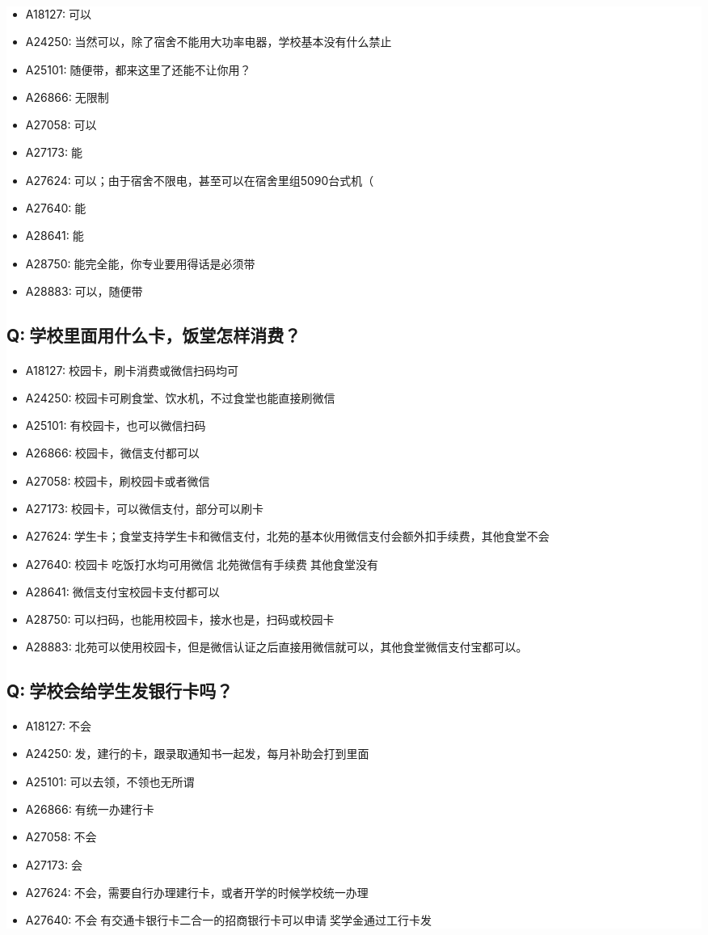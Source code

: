 - A18127: 可以

- A24250: 当然可以，除了宿舍不能用大功率电器，学校基本没有什么禁止

- A25101: 随便带，都来这里了还能不让你用？

- A26866: 无限制

- A27058: 可以

- A27173: 能

- A27624: 可以；由于宿舍不限电，甚至可以在宿舍里组5090台式机（

- A27640: 能

- A28641: 能

- A28750: 能完全能，你专业要用得话是必须带

- A28883: 可以，随便带

## Q: 学校里面用什么卡，饭堂怎样消费？

- A18127: 校园卡，刷卡消费或微信扫码均可

- A24250: 校园卡可刷食堂、饮水机，不过食堂也能直接刷微信

- A25101: 有校园卡，也可以微信扫码

- A26866: 校园卡，微信支付都可以

- A27058: 校园卡，刷校园卡或者微信

- A27173: 校园卡，可以微信支付，部分可以刷卡

- A27624: 学生卡；食堂支持学生卡和微信支付，北苑的基本伙用微信支付会额外扣手续费，其他食堂不会

- A27640: 校园卡 吃饭打水均可用微信 北苑微信有手续费 其他食堂没有

- A28641: 微信支付宝校园卡支付都可以

- A28750: 可以扫码，也能用校园卡，接水也是，扫码或校园卡

- A28883: 北苑可以使用校园卡，但是微信认证之后直接用微信就可以，其他食堂微信支付宝都可以。

## Q: 学校会给学生发银行卡吗？

- A18127: 不会

- A24250: 发，建行的卡，跟录取通知书一起发，每月补助会打到里面

- A25101: 可以去领，不领也无所谓

- A26866: 有统一办建行卡

- A27058: 不会

- A27173: 会

- A27624: 不会，需要自行办理建行卡，或者开学的时候学校统一办理

- A27640: 不会 有交通卡银行卡二合一的招商银行卡可以申请 奖学金通过工行卡发
